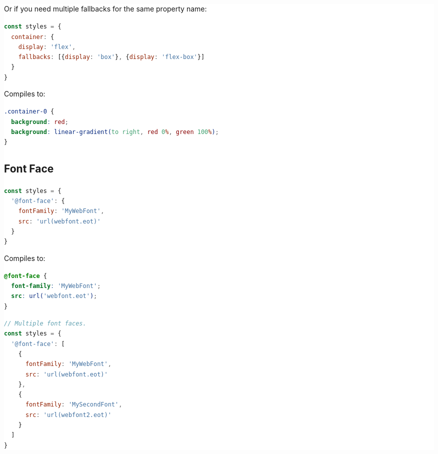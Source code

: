 Or if you need multiple fallbacks for the same property name:

```js
const styles = {
  container: {
    display: 'flex',
    fallbacks: [{display: 'box'}, {display: 'flex-box'}]
  }
}
```

Compiles to:

```css
.container-0 {
  background: red;
  background: linear-gradient(to right, red 0%, green 100%);
}
```

## Font Face

```javascript
const styles = {
  '@font-face': {
    fontFamily: 'MyWebFont',
    src: 'url(webfont.eot)'
  }
}
```

Compiles to:

```css
@font-face {
  font-family: 'MyWebFont';
  src: url('webfont.eot');
}
```

```javascript
// Multiple font faces.
const styles = {
  '@font-face': [
    {
      fontFamily: 'MyWebFont',
      src: 'url(webfont.eot)'
    },
    {
      fontFamily: 'MySecondFont',
      src: 'url(webfont2.eot)'
    }
  ]
}
```


  [`@media (min-width: ${minWidth}px)`]: {